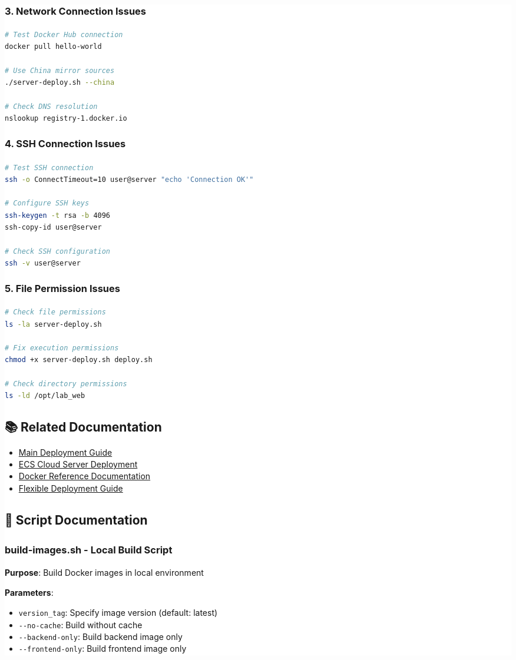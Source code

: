 ### 3. Network Connection Issues
```bash
# Test Docker Hub connection
docker pull hello-world

# Use China mirror sources
./server-deploy.sh --china

# Check DNS resolution
nslookup registry-1.docker.io
```

### 4. SSH Connection Issues
```bash
# Test SSH connection
ssh -o ConnectTimeout=10 user@server "echo 'Connection OK'"

# Configure SSH keys
ssh-keygen -t rsa -b 4096
ssh-copy-id user@server

# Check SSH configuration
ssh -v user@server
```

### 5. File Permission Issues
```bash
# Check file permissions
ls -la server-deploy.sh

# Fix execution permissions
chmod +x server-deploy.sh deploy.sh

# Check directory permissions
ls -ld /opt/lab_web
```

## 📚 Related Documentation

- [Main Deployment Guide](./DEPLOYMENT.md)
- [ECS Cloud Server Deployment](./ECS_DEPLOYMENT.md)
- [Docker Reference Documentation](./DOCKER_REFERENCE.md)
- [Flexible Deployment Guide](./FLEXIBLE_DEPLOYMENT.md)

## 📝 Script Documentation

### build-images.sh - Local Build Script

**Purpose**: Build Docker images in local environment

**Parameters**:
- `version_tag`: Specify image version (default: latest)
- `--no-cache`: Build without cache
- `--backend-only`: Build backend image only
- `--frontend-only`: Build frontend image only
